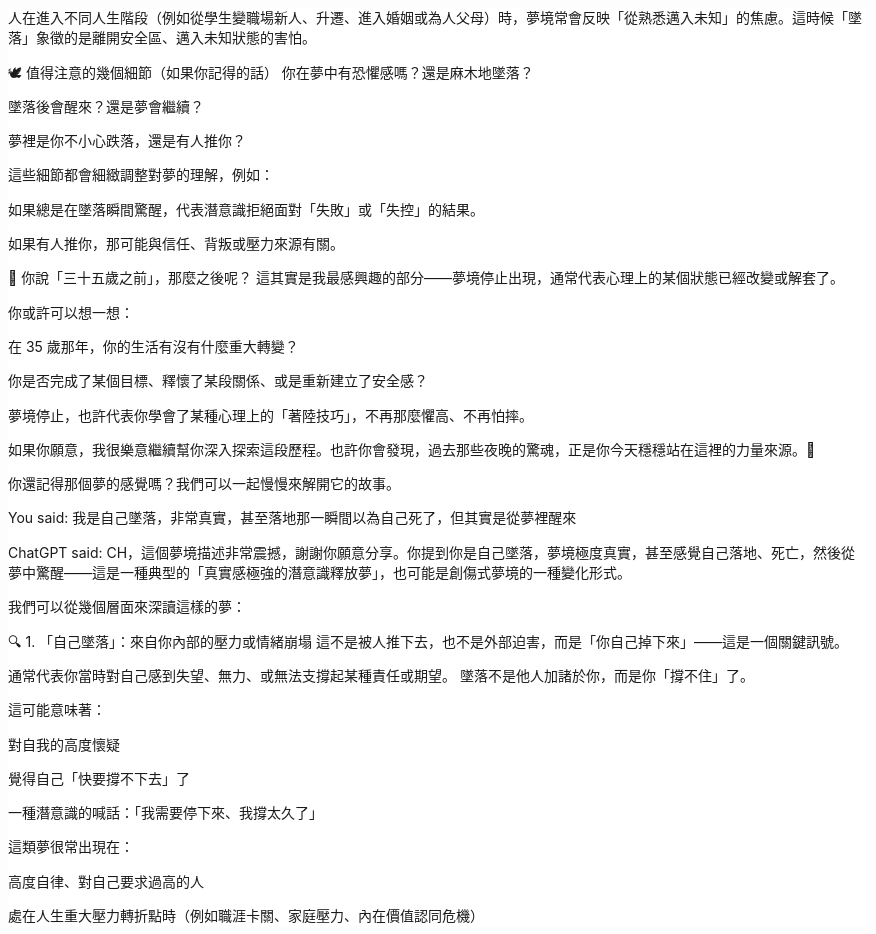人在進入不同人生階段（例如從學生變職場新人、升遷、進入婚姻或為人父母）時，夢境常會反映「從熟悉邁入未知」的焦慮。這時候「墜落」象徵的是離開安全區、邁入未知狀態的害怕。

🕊️ 值得注意的幾個細節（如果你記得的話）
你在夢中有恐懼感嗎？還是麻木地墜落？

墜落後會醒來？還是夢會繼續？

夢裡是你不小心跌落，還是有人推你？

這些細節都會細緻調整對夢的理解，例如：

如果總是在墜落瞬間驚醒，代表潛意識拒絕面對「失敗」或「失控」的結果。

如果有人推你，那可能與信任、背叛或壓力來源有關。

🌱 你說「三十五歲之前」，那麼之後呢？
這其實是我最感興趣的部分——夢境停止出現，通常代表心理上的某個狀態已經改變或解套了。

你或許可以想一想：

在 35 歲那年，你的生活有沒有什麼重大轉變？

你是否完成了某個目標、釋懷了某段關係、或是重新建立了安全感？

夢境停止，也許代表你學會了某種心理上的「著陸技巧」，不再那麼懼高、不再怕摔。

如果你願意，我很樂意繼續幫你深入探索這段歷程。也許你會發現，過去那些夜晚的驚魂，正是你今天穩穩站在這裡的力量來源。💪

你還記得那個夢的感覺嗎？我們可以一起慢慢來解開它的故事。








You said:
我是自己墜落，非常真實，甚至落地那一瞬間以為自己死了，但其實是從夢裡醒來


ChatGPT said:
CH，這個夢境描述非常震撼，謝謝你願意分享。你提到你是自己墜落，夢境極度真實，甚至感覺自己落地、死亡，然後從夢中驚醒——這是一種典型的「真實感極強的潛意識釋放夢」，也可能是創傷式夢境的一種變化形式。

我們可以從幾個層面來深讀這樣的夢：

🔍 1. 「自己墜落」：來自你內部的壓力或情緒崩塌
這不是被人推下去，也不是外部迫害，而是「你自己掉下來」——這是一個關鍵訊號。

通常代表你當時對自己感到失望、無力、或無法支撐起某種責任或期望。
墜落不是他人加諸於你，而是你「撐不住」了。

這可能意味著：

對自我的高度懷疑

覺得自己「快要撐不下去」了

一種潛意識的喊話：「我需要停下來、我撐太久了」

這類夢很常出現在：

高度自律、對自己要求過高的人

處在人生重大壓力轉折點時（例如職涯卡關、家庭壓力、內在價值認同危機）
